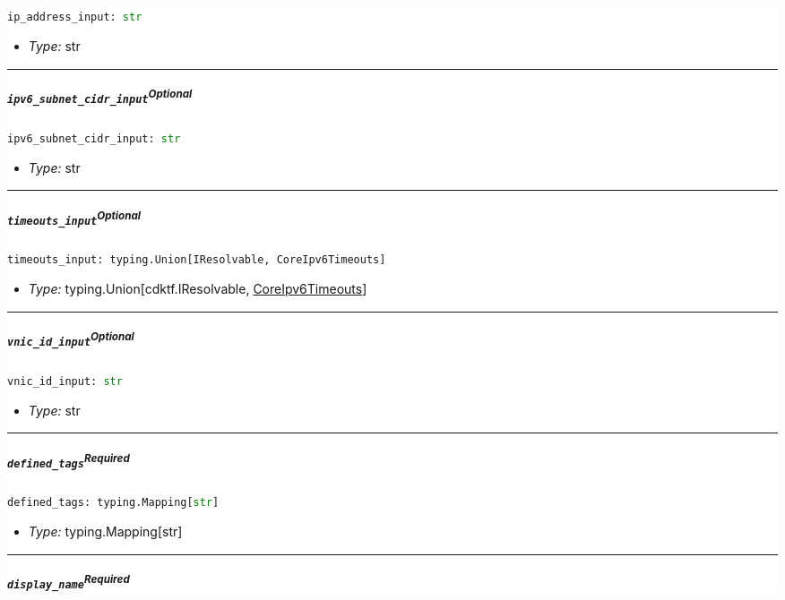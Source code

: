 ```python
ip_address_input: str
```

- *Type:* str

---

##### `ipv6_subnet_cidr_input`<sup>Optional</sup> <a name="ipv6_subnet_cidr_input" id="rhizo-co-terraform-provider-oci.coreIpv6.CoreIpv6.property.ipv6SubnetCidrInput"></a>

```python
ipv6_subnet_cidr_input: str
```

- *Type:* str

---

##### `timeouts_input`<sup>Optional</sup> <a name="timeouts_input" id="rhizo-co-terraform-provider-oci.coreIpv6.CoreIpv6.property.timeoutsInput"></a>

```python
timeouts_input: typing.Union[IResolvable, CoreIpv6Timeouts]
```

- *Type:* typing.Union[cdktf.IResolvable, <a href="#rhizo-co-terraform-provider-oci.coreIpv6.CoreIpv6Timeouts">CoreIpv6Timeouts</a>]

---

##### `vnic_id_input`<sup>Optional</sup> <a name="vnic_id_input" id="rhizo-co-terraform-provider-oci.coreIpv6.CoreIpv6.property.vnicIdInput"></a>

```python
vnic_id_input: str
```

- *Type:* str

---

##### `defined_tags`<sup>Required</sup> <a name="defined_tags" id="rhizo-co-terraform-provider-oci.coreIpv6.CoreIpv6.property.definedTags"></a>

```python
defined_tags: typing.Mapping[str]
```

- *Type:* typing.Mapping[str]

---

##### `display_name`<sup>Required</sup> <a name="display_name" id="rhizo-co-terraform-provider-oci.coreIpv6.CoreIpv6.property.displayName"></a>
